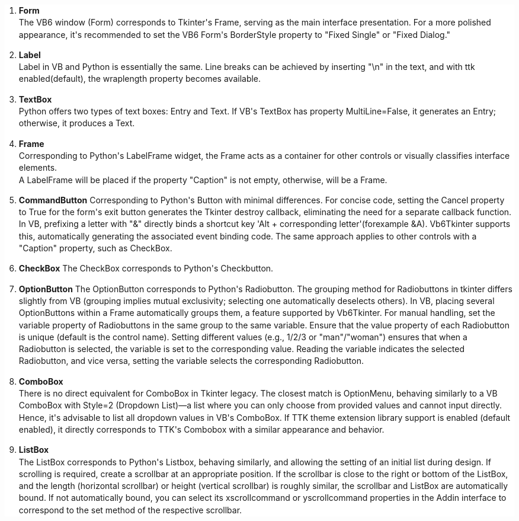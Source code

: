 1. **Form**   
    The VB6 window (Form) corresponds to Tkinter's Frame, serving as the main interface presentation. For a more polished appearance, it's recommended to set the VB6 Form's BorderStyle property to "Fixed Single" or "Fixed Dialog."   

2. **Label**   
    Label in VB and Python is essentially the same. Line breaks can be achieved by inserting "\n" in the text, and with ttk enabled(default), the wraplength property becomes available.   

3. **TextBox**   
    Python offers two types of text boxes: Entry and Text. If VB's TextBox has property MultiLine=False, it generates an Entry; otherwise, it produces a Text.    

4. **Frame**   
    Corresponding to Python's LabelFrame widget, the Frame acts as a container for other controls or visually classifies interface elements.     
    A LabelFrame will be placed if the property "Caption" is not empty, otherwise, will be a Frame.

5. **CommandButton**
    Corresponding to Python's Button with minimal differences. For concise code, setting the Cancel property to True for the form's exit button generates the Tkinter destroy callback, eliminating the need for a separate callback function. In VB, prefixing a letter with "&" directly binds a shortcut key 'Alt + corresponding letter'(forexample &A). Vb6Tkinter supports this, automatically generating the associated event binding code. The same approach applies to other controls with a "Caption" property, such as CheckBox.   

6. **CheckBox**
    The CheckBox corresponds to Python's Checkbutton.   

7. **OptionButton**
    The OptionButton corresponds to Python's Radiobutton. The grouping method for Radiobuttons in tkinter differs slightly from VB (grouping implies mutual exclusivity; selecting one automatically deselects others). In VB, placing several OptionButtons within a Frame automatically groups them, a feature supported by Vb6Tkinter. For manual handling, set the variable property of Radiobuttons in the same group to the same variable. Ensure that the value property of each Radiobutton is unique (default is the control name). Setting different values (e.g., 1/2/3 or "man"/"woman") ensures that when a Radiobutton is selected, the variable is set to the corresponding value. Reading the variable indicates the selected Radiobutton, and vice versa, setting the variable selects the corresponding Radiobutton.   

8. **ComboBox**   
    There is no direct equivalent for ComboBox in Tkinter legacy. The closest match is OptionMenu, behaving similarly to a VB ComboBox with Style=2 (Dropdown List)—a list where you can only choose from provided values and cannot input directly. Hence, it's advisable to list all dropdown values in VB's ComboBox. If TTK theme extension library support is enabled (default enabled), it directly corresponds to TTK's Combobox with a similar appearance and behavior.

9. **ListBox**   
    The ListBox corresponds to Python's Listbox, behaving similarly, and allowing the setting of an initial list during design. If scrolling is required, create a scrollbar at an appropriate position. If the scrollbar is close to the right or bottom of the ListBox, and the length (horizontal scrollbar) or height (vertical scrollbar) is roughly similar, the scrollbar and ListBox are automatically bound. If not automatically bound, you can select its xscrollcommand or yscrollcommand properties in the Addin interface to correspond to the set method of the respective scrollbar.   

